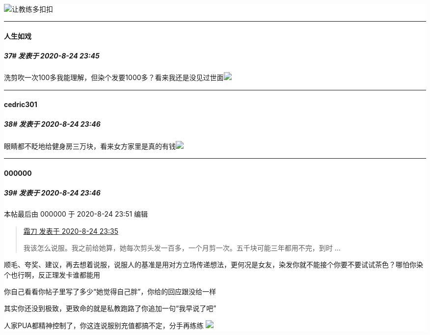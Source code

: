 

<img src="https://static.saraba1st.com/image/smiley/face2017/067.png" referrerpolicy="no-referrer">让教练多扣扣







*****

####  人生如戏  
##### 37#       发表于 2020-8-24 23:45




洗剪吹一次100多我能理解，但染个发要1000多？看来我还是没见过世面<img src="https://static.saraba1st.com/image/smiley/face2017/180.png" referrerpolicy="no-referrer">







*****

####  cedric301  
##### 38#       发表于 2020-8-24 23:46




眼睛都不眨地给健身房三万块，看来女方家里是真的有钱<img src="https://static.saraba1st.com/image/smiley/face2017/049.png" referrerpolicy="no-referrer">







*****

####  000000  
##### 39#       发表于 2020-8-24 23:46



 本帖最后由 000000 于 2020-8-24 23:51 编辑 
<blockquote><a href="httphttps://bbs.saraba1st.com/2b/forum.php?mod=redirect&amp;goto=findpost&amp;pid=48540383&amp;ptid=1956392" target="_blank">霜刀 发表于 2020-8-24 23:35</a>

我该怎么说服。我之前给她算，她每次剪头发一百多，一个月剪一次。五千块可能三年都用不完，到时 ...</blockquote>
顺毛、夸奖、建议，再去想着说服，说服人的基准是用对方立场传递想法，更何况是女友，染发你就不能接个你要不要试试茶色？哪怕你染个也行啊，反正理发卡谁都能用


你自己看看你帖子里写了多少“她觉得自己胖”，你给的回应跟没给一样


其实你还没到极致，更致命的就是私教跑路了你追加一句“我早说了吧” 

人家PUA都精神控制了，你这连说服别充值都搞不定，分手再练练 <img src="https://static.saraba1st.com/image/smiley/face2017/068.png" referrerpolicy="no-referrer">



